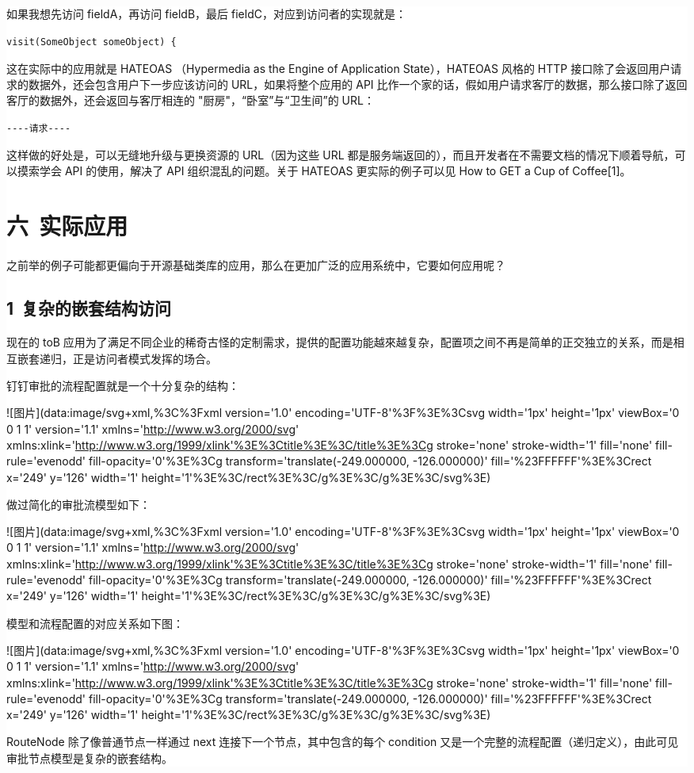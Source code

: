 如果我想先访问 fieldA，再访问 fieldB，最后 fieldC，对应到访问者的实现就是：

  

```
visit(SomeObject someObject) {
```

  

这在实际中的应用就是 HATEOAS （Hypermedia as the Engine of Application State），HATEOAS 风格的 HTTP 接口除了会返回用户请求的数据外，还会包含用户下一步应该访问的 URL，如果将整个应用的 API 比作一个家的话，假如用户请求客厅的数据，那么接口除了返回客厅的数据外，还会返回与客厅相连的 "厨房"，“卧室”与“卫生间”的 URL：

  

```
----请求----
```

  

这样做的好处是，可以无缝地升级与更换资源的 URL（因为这些 URL 都是服务端返回的），而且开发者在不需要文档的情况下顺着导航，可以摸索学会 API 的使用，解决了 API 组织混乱的问题。关于 HATEOAS 更实际的例子可以见 How to GET a Cup of Coffee[1]。

# 

# **六  实际应用**

之前举的例子可能都更偏向于开源基础类库的应用，那么在更加广泛的应用系统中，它要如何应用呢？

  

## 1  复杂的嵌套结构访问

  

现在的 toB 应用为了满足不同企业的稀奇古怪的定制需求，提供的配置功能越來越复杂，配置项之间不再是简单的正交独立的关系，而是相互嵌套递归，正是访问者模式发挥的场合。

  

钉钉审批的流程配置就是一个十分复杂的结构：

  

![图片](data:image/svg+xml,%3C%3Fxml version='1.0' encoding='UTF-8'%3F%3E%3Csvg width='1px' height='1px' viewBox='0 0 1 1' version='1.1' xmlns='http://www.w3.org/2000/svg' xmlns:xlink='http://www.w3.org/1999/xlink'%3E%3Ctitle%3E%3C/title%3E%3Cg stroke='none' stroke-width='1' fill='none' fill-rule='evenodd' fill-opacity='0'%3E%3Cg transform='translate(-249.000000, -126.000000)' fill='%23FFFFFF'%3E%3Crect x='249' y='126' width='1' height='1'%3E%3C/rect%3E%3C/g%3E%3C/g%3E%3C/svg%3E)

  

做过简化的审批流模型如下：

  

![图片](data:image/svg+xml,%3C%3Fxml version='1.0' encoding='UTF-8'%3F%3E%3Csvg width='1px' height='1px' viewBox='0 0 1 1' version='1.1' xmlns='http://www.w3.org/2000/svg' xmlns:xlink='http://www.w3.org/1999/xlink'%3E%3Ctitle%3E%3C/title%3E%3Cg stroke='none' stroke-width='1' fill='none' fill-rule='evenodd' fill-opacity='0'%3E%3Cg transform='translate(-249.000000, -126.000000)' fill='%23FFFFFF'%3E%3Crect x='249' y='126' width='1' height='1'%3E%3C/rect%3E%3C/g%3E%3C/g%3E%3C/svg%3E)

  

模型和流程配置的对应关系如下图：

  

![图片](data:image/svg+xml,%3C%3Fxml version='1.0' encoding='UTF-8'%3F%3E%3Csvg width='1px' height='1px' viewBox='0 0 1 1' version='1.1' xmlns='http://www.w3.org/2000/svg' xmlns:xlink='http://www.w3.org/1999/xlink'%3E%3Ctitle%3E%3C/title%3E%3Cg stroke='none' stroke-width='1' fill='none' fill-rule='evenodd' fill-opacity='0'%3E%3Cg transform='translate(-249.000000, -126.000000)' fill='%23FFFFFF'%3E%3Crect x='249' y='126' width='1' height='1'%3E%3C/rect%3E%3C/g%3E%3C/g%3E%3C/svg%3E)

  

RouteNode 除了像普通节点一样通过 next 连接下一个节点，其中包含的每个 condition 又是一个完整的流程配置（递归定义），由此可见审批节点模型是复杂的嵌套结构。

  